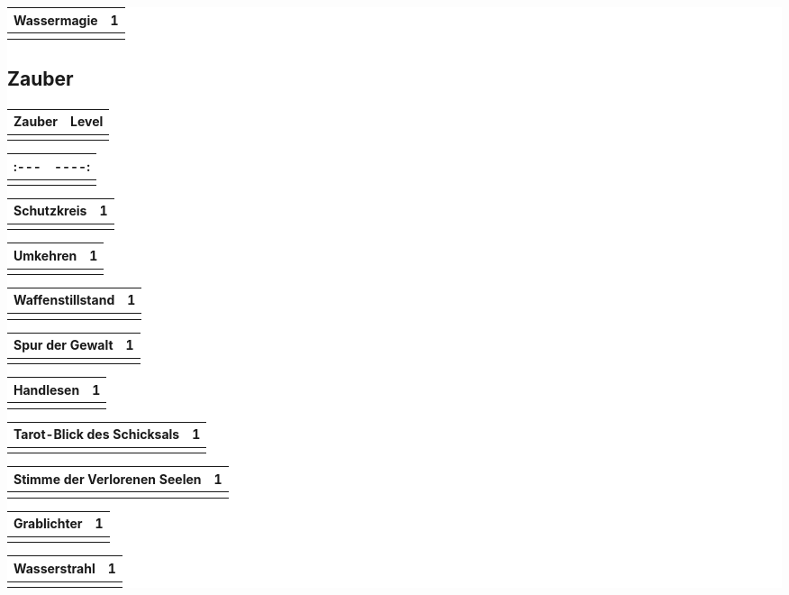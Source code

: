 | Wassermagie | 1 |  
|-------------|---|  
|             |   |  

## Zauber

| Zauber | Level |  
|--------|-------|  
|        |       |  

| :--- | ----: |  
|------|-------|  
|      |       |  

| Schutzkreis | 1 |  
|-------------|---|  
|             |   |  

| Umkehren | 1 |  
|----------|---|  
|          |   |  

| Waffenstillstand | 1 |  
|------------------|---|  
|                  |   |  

| Spur der Gewalt | 1 |  
|-----------------|---|  
|                 |   |  

| Handlesen | 1 |  
|-----------|---|  
|           |   |  

| Tarot-Blick des Schicksals | 1 |  
|----------------------------|---|  
|                            |   |  

| Stimme der Verlorenen Seelen | 1 |  
|------------------------------|---|  
|                              |   |  

| Grablichter | 1 |  
|-------------|---|  
|             |   |  

| Wasserstrahl | 1 |  
|--------------|---|  
|              |   |  
